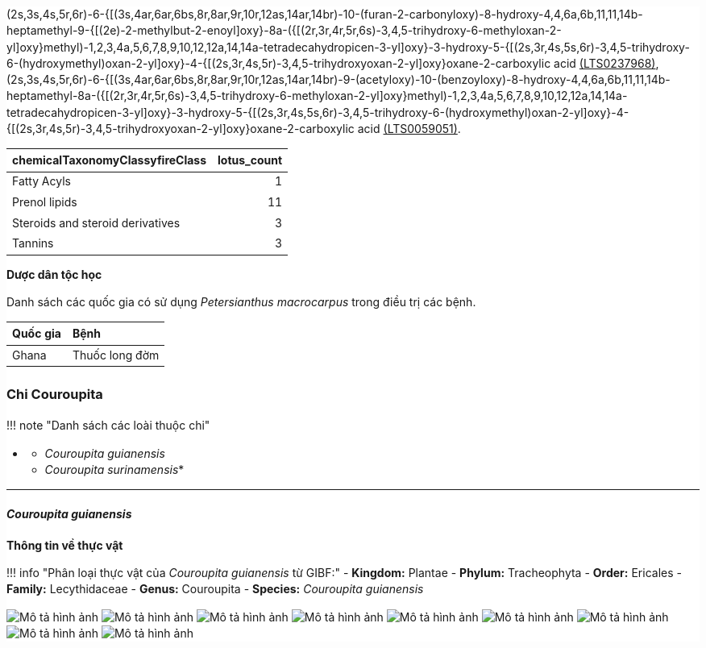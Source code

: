 (2s,3s,4s,5r,6r)-6-{[(3s,4ar,6ar,6bs,8r,8ar,9r,10r,12as,14ar,14br)-10-(furan-2-carbonyloxy)-8-hydroxy-4,4,6a,6b,11,11,14b-heptamethyl-9-{[(2e)-2-methylbut-2-enoyl]oxy}-8a-({[(2r,3r,4r,5r,6s)-3,4,5-trihydroxy-6-methyloxan-2-yl]oxy}methyl)-1,2,3,4a,5,6,7,8,9,10,12,12a,14,14a-tetradecahydropicen-3-yl]oxy}-3-hydroxy-5-{[(2s,3r,4s,5s,6r)-3,4,5-trihydroxy-6-(hydroxymethyl)oxan-2-yl]oxy}-4-{[(2s,3r,4s,5r)-3,4,5-trihydroxyoxan-2-yl]oxy}oxane-2-carboxylic acid [(LTS0237968)](https://lotus.naturalproducts.net/compound/lotus_id/LTS0237968), (2s,3s,4s,5r,6r)-6-{[(3s,4ar,6ar,6bs,8r,8ar,9r,10r,12as,14ar,14br)-9-(acetyloxy)-10-(benzoyloxy)-8-hydroxy-4,4,6a,6b,11,11,14b-heptamethyl-8a-({[(2r,3r,4r,5r,6s)-3,4,5-trihydroxy-6-methyloxan-2-yl]oxy}methyl)-1,2,3,4a,5,6,7,8,9,10,12,12a,14,14a-tetradecahydropicen-3-yl]oxy}-3-hydroxy-5-{[(2s,3r,4s,5s,6r)-3,4,5-trihydroxy-6-(hydroxymethyl)oxan-2-yl]oxy}-4-{[(2s,3r,4s,5r)-3,4,5-trihydroxyoxan-2-yl]oxy}oxane-2-carboxylic acid [(LTS0059051)](https://lotus.naturalproducts.net/compound/lotus_id/LTS0059051).

| chemicalTaxonomyClassyfireClass   |   lotus_count |
|:----------------------------------|--------------:|
| Fatty Acyls                       |             1 |
| Prenol lipids                     |            11 |
| Steroids and steroid derivatives  |             3 |
| Tannins                           |             3 |


**Dược dân tộc học**

Danh sách các quốc gia có sử dụng *Petersianthus macrocarpus* trong điều trị các bệnh. 

| Quốc gia   | Bệnh           |
|:-----------|:---------------|
| Ghana      | Thuốc long đờm |




### Chi Couroupita

!!! note "Danh sách các loài thuộc chi"
    
*	 - *Couroupita guianensis*
	 - *Couroupita surinamensis**

---      
#### *Couroupita guianensis*
**Thông tin về thực vật**

!!! info "Phân loại thực vật của *Couroupita guianensis* từ GIBF:"
    - **Kingdom:** Plantae
    - **Phylum:** Tracheophyta
    - **Order:** Ericales
    - **Family:** Lecythidaceae
    - **Genus:** Couroupita
    - **Species:** *Couroupita guianensis*

<img src="https://inaturalist-open-data.s3.amazonaws.com/photos/344485454/original.jpeg" alt="Mô tả hình ảnh" width="100" height="100">
<img src="https://inaturalist-open-data.s3.amazonaws.com/photos/344857388/original.jpeg" alt="Mô tả hình ảnh" width="100" height="100">
<img src="https://inaturalist-open-data.s3.amazonaws.com/photos/344966124/original.jpeg" alt="Mô tả hình ảnh" width="100" height="100">
<img src="https://inaturalist-open-data.s3.amazonaws.com/photos/345044882/original.jpeg" alt="Mô tả hình ảnh" width="100" height="100">
<img src="https://inaturalist-open-data.s3.amazonaws.com/photos/345113194/original.jpeg" alt="Mô tả hình ảnh" width="100" height="100">
<img src="https://inaturalist-open-data.s3.amazonaws.com/photos/345113276/original.jpeg" alt="Mô tả hình ảnh" width="100" height="100">
<img src="https://inaturalist-open-data.s3.amazonaws.com/photos/345113136/original.jpeg" alt="Mô tả hình ảnh" width="100" height="100">
<img src="https://inaturalist-open-data.s3.amazonaws.com/photos/345113239/original.jpeg" alt="Mô tả hình ảnh" width="100" height="100">
<img src="https://inaturalist-open-data.s3.amazonaws.com/photos/345113091/original.jpeg" alt="Mô tả hình ảnh" width="100" height="100"> 
